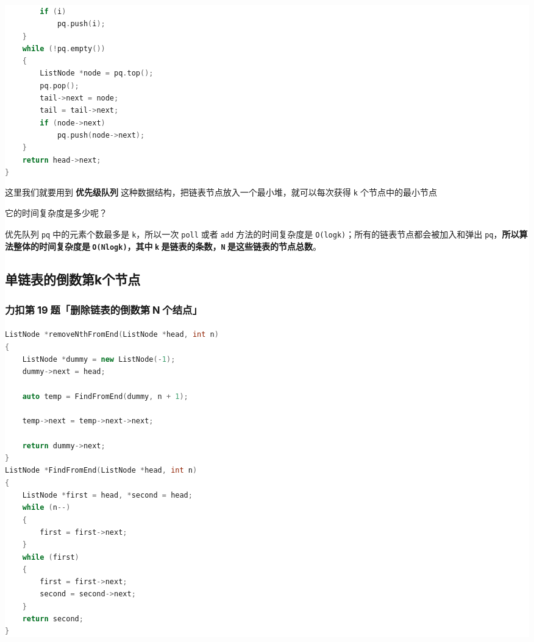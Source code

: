 ```c++
        if (i)
            pq.push(i);
    }
    while (!pq.empty())
    {
        ListNode *node = pq.top();
        pq.pop();
        tail->next = node;
        tail = tail->next;
        if (node->next)
            pq.push(node->next);
    }
    return head->next;
}
```

这里我们就要用到 **优先级队列** 这种数据结构，把链表节点放入一个最小堆，就可以每次获得 `k` 个节点中的最小节点

它的时间复杂度是多少呢？

优先队列 `pq` 中的元素个数最多是 `k`，所以一次 `poll` 或者 `add` 方法的时间复杂度是 `O(logk)`；所有的链表节点都会被加入和弹出 `pq`，**所以算法整体的时间复杂度是 `O(Nlogk)`，其中 `k` 是链表的条数，`N` 是这些链表的节点总数**。

## 单链表的倒数第k个节点

### 力扣第 19 题「删除链表的倒数第 N 个结点」

```c++
ListNode *removeNthFromEnd(ListNode *head, int n)
{
    ListNode *dummy = new ListNode(-1);
    dummy->next = head;

    auto temp = FindFromEnd(dummy, n + 1);

    temp->next = temp->next->next;

    return dummy->next;
}
ListNode *FindFromEnd(ListNode *head, int n)
{
    ListNode *first = head, *second = head;
    while (n--)
    {
        first = first->next;
    }
    while (first)
    {
        first = first->next;
        second = second->next;
    }
    return second;
}
```
